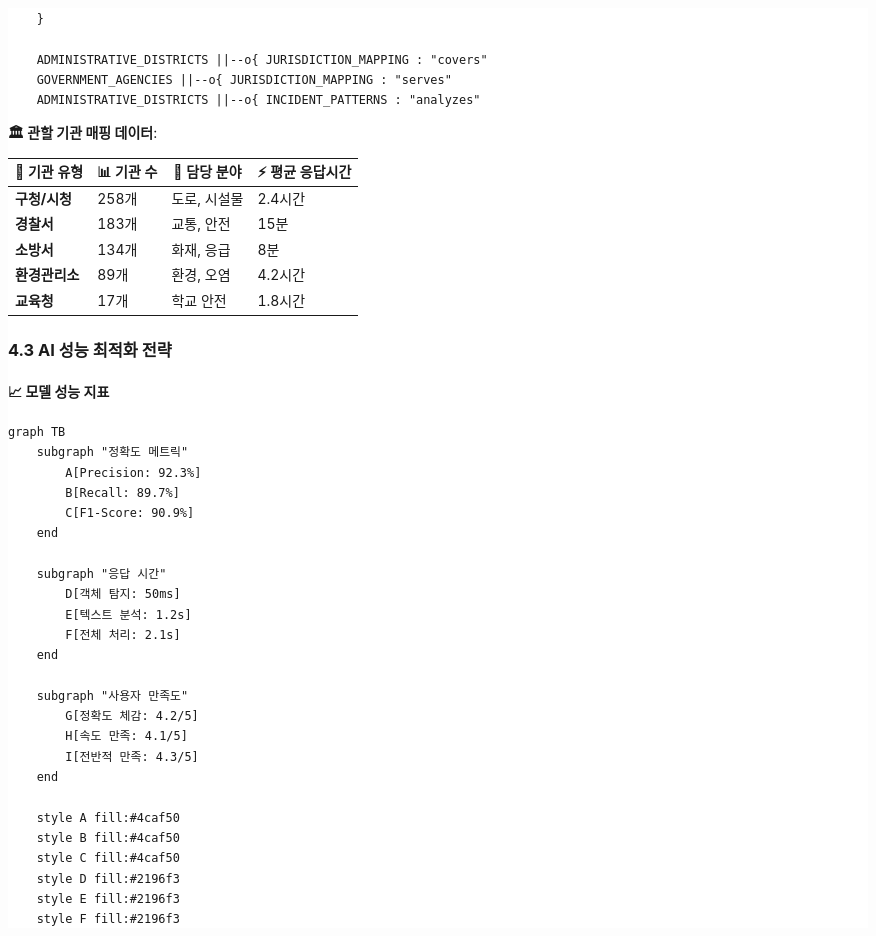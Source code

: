 ```mermaid
    }

    ADMINISTRATIVE_DISTRICTS ||--o{ JURISDICTION_MAPPING : "covers"
    GOVERNMENT_AGENCIES ||--o{ JURISDICTION_MAPPING : "serves"
    ADMINISTRATIVE_DISTRICTS ||--o{ INCIDENT_PATTERNS : "analyzes"
```

**🏛️ 관할 기관 매핑 데이터**:

| 🏢 **기관 유형** | 📊 **기관 수** | 🎯 **담당 분야** | ⚡ **평균 응답시간** |
| --------------- | ------------- | --------------- | ------------------ |
| **구청/시청**    | 258개         | 도로, 시설물     | 2.4시간           |
| **경찰서**      | 183개         | 교통, 안전      | 15분              |
| **소방서**      | 134개         | 화재, 응급      | 8분               |
| **환경관리소**   | 89개          | 환경, 오염      | 4.2시간           |
| **교육청**      | 17개          | 학교 안전       | 1.8시간           |

### 4.3 AI 성능 최적화 전략

#### 📈 **모델 성능 지표**

```mermaid
graph TB
    subgraph "정확도 메트릭"
        A[Precision: 92.3%]
        B[Recall: 89.7%]
        C[F1-Score: 90.9%]
    end

    subgraph "응답 시간"
        D[객체 탐지: 50ms]
        E[텍스트 분석: 1.2s]
        F[전체 처리: 2.1s]
    end

    subgraph "사용자 만족도"
        G[정확도 체감: 4.2/5]
        H[속도 만족: 4.1/5]
        I[전반적 만족: 4.3/5]
    end

    style A fill:#4caf50
    style B fill:#4caf50
    style C fill:#4caf50
    style D fill:#2196f3
    style E fill:#2196f3
    style F fill:#2196f3
```
